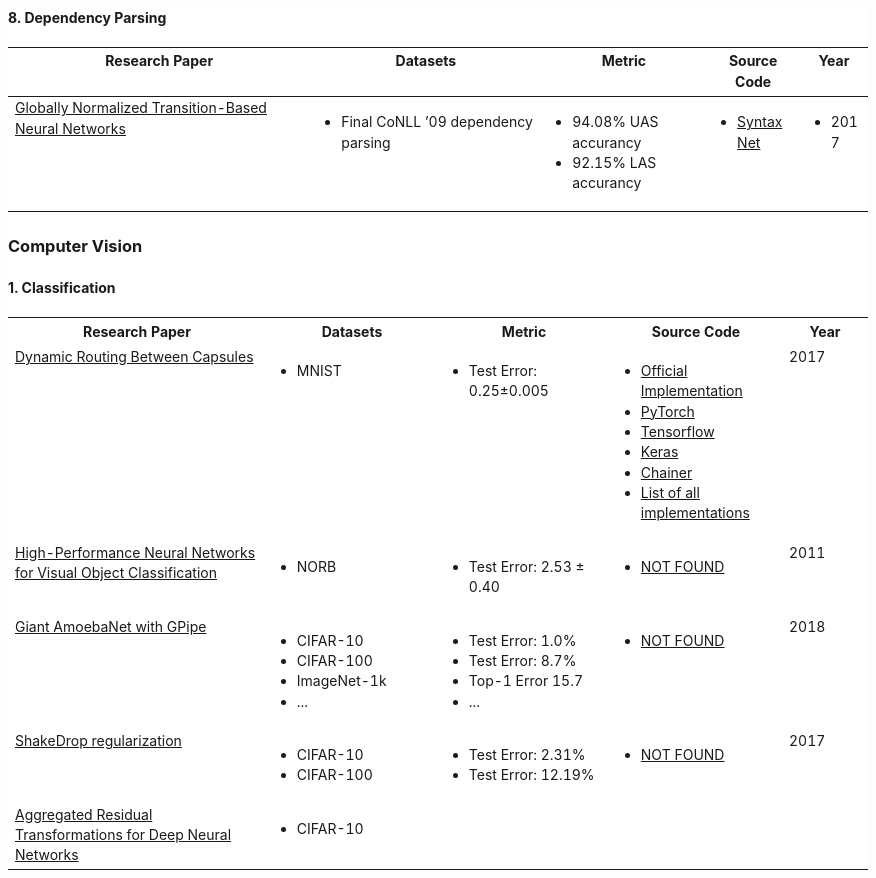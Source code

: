 
#### 8. Dependency Parsing

Research Paper | Datasets  | Metric | Source Code | Year  
------------ | ------------- | ------------ | ------------- | -------------  
[Globally Normalized Transition-Based Neural Networks](https://arxiv.org/pdf/1603.06042.pdf) | <ul><li>Final CoNLL ’09 dependency parsing </li></ul> | <ul><li> 94.08% UAS accurancy</li> <li>92.15% LAS accurancy</li></ul> | <ul><li>[SyntaxNet](https://github.com/tensorflow/models/tree/master/research/syntaxnet) </li></ul>| <ul><li>2017</li></ul>


### Computer Vision

#### 1. Classification

<table>
  <tbody>
    <tr>
      <th width="30%">Research Paper</th>
      <th align="center" width="20%">Datasets</th>
      <th align="center" width="20%">Metric</th>
      <th align="center" width="20%">Source Code</th>
      <th align="center" width="10%">Year</th>
    </tr>
    <tr>
      <td><a href='https://arxiv.org/pdf/1710.09829.pdf'> Dynamic Routing Between Capsules </a></td>
      <td align="left"> <ul><li> MNIST </li></ul> </td>
      <td align="left"> <ul><li> Test Error: 0.25±0.005 </li></ul> </td>
      <td align="left"> <ul><li>  <a href='https://github.com/Sarasra/models/tree/master/research/capsules'>Official Implementation</a> </li><li> <a href='https://github.com/gram-ai/capsule-networks'>PyTorch</a> </li><li> <a href='https://github.com/naturomics/CapsNet-Tensorflow'>Tensorflow</a> </li><li> <a href='https://github.com/XifengGuo/CapsNet-Keras'>Keras</a> </li><li>  <a href='https://github.com/soskek/dynamic_routing_between_capsules'>Chainer</a> </li> <li>  <a href='https://github.com/loretoparisi/CapsNet'>List of all implementations</a> </li>
          </ul>  </td>
      <td align="left">2017</td>    
    </tr>
    <tr>
      <td><a href='https://arxiv.org/pdf/1102.0183.pdf'> High-Performance Neural Networks for Visual Object Classification </a></td>
      <td align="left"> <ul><li> NORB </li></ul></td>
      <td align="left"> <ul><li> Test Error: 2.53 ± 0.40 </li></ul> </td>
      <td align="left"> <ul><li><a href=''>NOT FOUND</a></ul></li> </td>
      <td align="left">2011</td>    
    </tr>
    <tr>
      <td><a href='https://arxiv.org/pdf/1811.06965.pdf'>Giant AmoebaNet with GPipe</a></td>
      <td align="left"> <ul><li> CIFAR-10 </li> <li> CIFAR-100</li><li> ImageNet-1k</li><li> ...</li></ul></td>
      <td align="left"> <ul><li> Test Error: 1.0% </li> <li> Test Error: 8.7% </li><li> Top-1 Error 15.7</li><li> ...</li></ul> </td>
      <td align="left"> <ul><li> <a href=''>NOT FOUND</a> </li></ul> </td>
      <td align="left">2018</td>    
    </tr>
    <tr>
      <td><a href='https://openreview.net/pdf?id=S1NHaMW0b'>ShakeDrop regularization </a></td>
      <td align="left"> <ul><li> CIFAR-10 </li> <li> CIFAR-100</li></ul></td>
      <td align="left"> <ul><li> Test Error: 2.31% </li> <li> Test Error: 12.19% </li></ul> </td>
      <td align="left"> <ul><li> <a href=''>NOT FOUND</a> </li></ul> </td>
      <td align="left">2017</td>    
    </tr>
    <tr>
      <td><a href='https://arxiv.org/pdf/1611.05431.pdf'>Aggregated Residual Transformations for Deep Neural Networks </a></td>
      <td align="left"> <ul><li>  CIFAR-10  </li></ul></td>